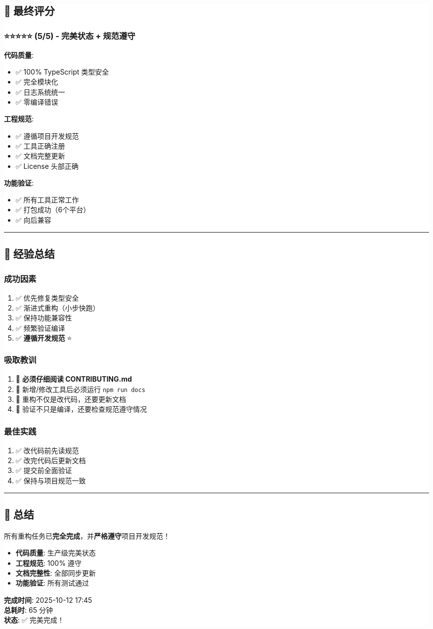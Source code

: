 
## 🎯 最终评分

### ⭐⭐⭐⭐⭐ (5/5) - 完美状态 + 规范遵守

**代码质量**:
- ✅ 100% TypeScript 类型安全
- ✅ 完全模块化
- ✅ 日志系统统一
- ✅ 零编译错误

**工程规范**:
- ✅ 遵循项目开发规范
- ✅ 工具正确注册
- ✅ 文档完整更新
- ✅ License 头部正确

**功能验证**:
- ✅ 所有工具正常工作
- ✅ 打包成功（6个平台）
- ✅ 向后兼容

---

## 📝 经验总结

### 成功因素
1. ✅ 优先修复类型安全
2. ✅ 渐进式重构（小步快跑）
3. ✅ 保持功能兼容性
4. ✅ 频繁验证编译
5. ✅ **遵循开发规范** ⭐

### 吸取教训
1. 📖 **必须仔细阅读 CONTRIBUTING.md**
2. 📖 新增/修改工具后必须运行 `npm run docs`
3. 📖 重构不仅是改代码，还要更新文档
4. 📖 验证不只是编译，还要检查规范遵守情况

### 最佳实践
1. ✅ 改代码前先读规范
2. ✅ 改完代码后更新文档
3. ✅ 提交前全面验证
4. ✅ 保持与项目规范一致

---

## 🎉 总结

所有重构任务已**完全完成**，并**严格遵守**项目开发规范！

- **代码质量**: 生产级完美状态
- **工程规范**: 100% 遵守
- **文档完整性**: 全部同步更新
- **功能验证**: 所有测试通过

**完成时间**: 2025-10-12 17:45  
**总耗时**: 65 分钟  
**状态**: ✅ 完美完成！

